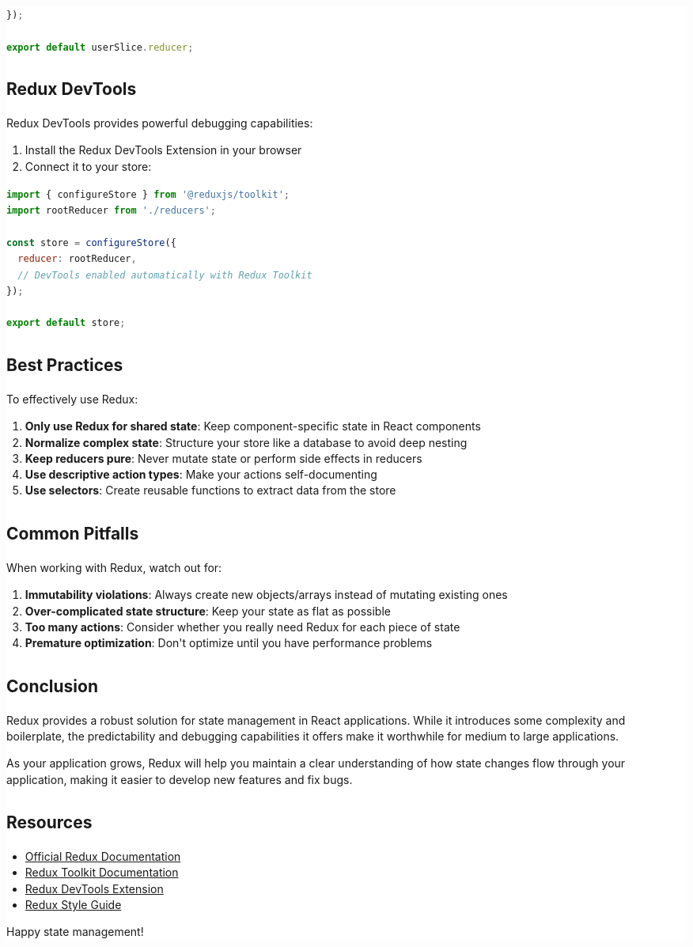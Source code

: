 ```jsx
});

export default userSlice.reducer;
```

## Redux DevTools

Redux DevTools provides powerful debugging capabilities:

1. Install the Redux DevTools Extension in your browser
2. Connect it to your store:

```jsx
import { configureStore } from '@reduxjs/toolkit';
import rootReducer from './reducers';

const store = configureStore({
  reducer: rootReducer,
  // DevTools enabled automatically with Redux Toolkit
});

export default store;
```

## Best Practices

To effectively use Redux:

1. **Only use Redux for shared state**: Keep component-specific state in React components
2. **Normalize complex state**: Structure your store like a database to avoid deep nesting
3. **Keep reducers pure**: Never mutate state or perform side effects in reducers
4. **Use descriptive action types**: Make your actions self-documenting
5. **Use selectors**: Create reusable functions to extract data from the store

## Common Pitfalls

When working with Redux, watch out for:

1. **Immutability violations**: Always create new objects/arrays instead of mutating existing ones
2. **Over-complicated state structure**: Keep your state as flat as possible
3. **Too many actions**: Consider whether you really need Redux for each piece of state
4. **Premature optimization**: Don't optimize until you have performance problems

## Conclusion

Redux provides a robust solution for state management in React applications. While it introduces some complexity and boilerplate, the predictability and debugging capabilities it offers make it worthwhile for medium to large applications.

As your application grows, Redux will help you maintain a clear understanding of how state changes flow through your application, making it easier to develop new features and fix bugs.

## Resources

- [Official Redux Documentation](https://redux.js.org/)
- [Redux Toolkit Documentation](https://redux-toolkit.js.org/)
- [Redux DevTools Extension](https://github.com/zalmoxisus/redux-devtools-extension)
- [Redux Style Guide](https://redux.js.org/style-guide/style-guide)

Happy state management!
